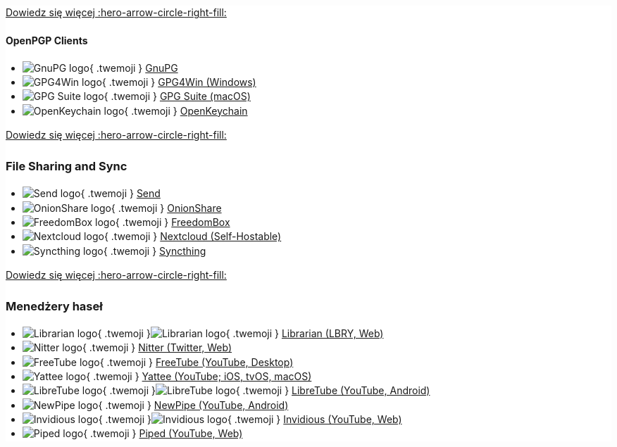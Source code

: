 </div>

[Dowiedz się więcej :hero-arrow-circle-right-fill:](encryption.md)

#### OpenPGP Clients

<div class="grid cards" markdown>

- ![GnuPG logo](assets/img/encryption-software/gnupg.svg){ .twemoji } [GnuPG](encryption.md#gnu-privacy-guard)
- ![GPG4Win logo](assets/img/encryption-software/gpg4win.svg){ .twemoji } [GPG4Win (Windows)](encryption.md#gpg4win)
- ![GPG Suite logo](assets/img/encryption-software/gpgsuite.png){ .twemoji } [GPG Suite (macOS)](encryption.md#gpg-suite)
- ![OpenKeychain logo](assets/img/encryption-software/openkeychain.svg){ .twemoji } [OpenKeychain](encryption.md#openkeychain)

</div>

[Dowiedz się więcej :hero-arrow-circle-right-fill:](encryption.md#openpgp)

### File Sharing and Sync

<div class="grid cards" markdown>

- ![Send logo](assets/img/file-sharing-sync/send.svg){ .twemoji } [Send](file-sharing.md#send)
- ![OnionShare logo](assets/img/file-sharing-sync/onionshare.svg){ .twemoji } [OnionShare](file-sharing.md#onionshare)
- ![FreedomBox logo](assets/img/file-sharing-sync/freedombox.svg){ .twemoji } [FreedomBox](file-sharing.md#freedombox)
- ![Nextcloud logo](assets/img/productivity/nextcloud.svg){ .twemoji } [Nextcloud (Self-Hostable)](productivity.md#nextcloud)
- ![Syncthing logo](assets/img/file-sharing-sync/syncthing.svg){ .twemoji } [Syncthing](file-sharing.md#syncthing)

</div>

[Dowiedz się więcej :hero-arrow-circle-right-fill:](file-sharing.md)

### Menedżery haseł

<div class="grid cards" markdown>

- ![Librarian logo](assets/img/frontends/librarian.svg#only-light){ .twemoji }![Librarian logo](assets/img/frontends/librarian-dark.svg#only-dark){ .twemoji } [Librarian (LBRY, Web)](frontends.md#librarian)
- ![Nitter logo](assets/img/frontends/nitter.svg){ .twemoji } [Nitter (Twitter, Web)](frontends.md#nitter)
- ![FreeTube logo](assets/img/frontends/freetube.svg){ .twemoji } [FreeTube (YouTube, Desktop)](frontends.md#freetube)
- ![Yattee logo](assets/img/frontends/yattee.svg){ .twemoji } [Yattee (YouTube; iOS, tvOS, macOS)](frontends.md#yattee)
- ![LibreTube logo](assets/img/frontends/libretube.svg#only-light){ .twemoji }![LibreTube logo](assets/img/frontends/libretube-dark.svg#only-dark){ .twemoji } [LibreTube (YouTube, Android)](frontends.md#libretube-android)  
- ![NewPipe logo](assets/img/frontends/newpipe.svg){ .twemoji } [NewPipe (YouTube, Android)](frontends.md#newpipe-android)
- ![Invidious logo](assets/img/frontends/invidious.svg#only-light){ .twemoji }![Invidious logo](assets/img/frontends/invidious-dark.svg#only-dark){ .twemoji } [Invidious (YouTube, Web)](frontends.md#invidious)
- ![Piped logo](assets/img/frontends/piped.svg){ .twemoji } [Piped (YouTube, Web)](frontends.md#piped)
